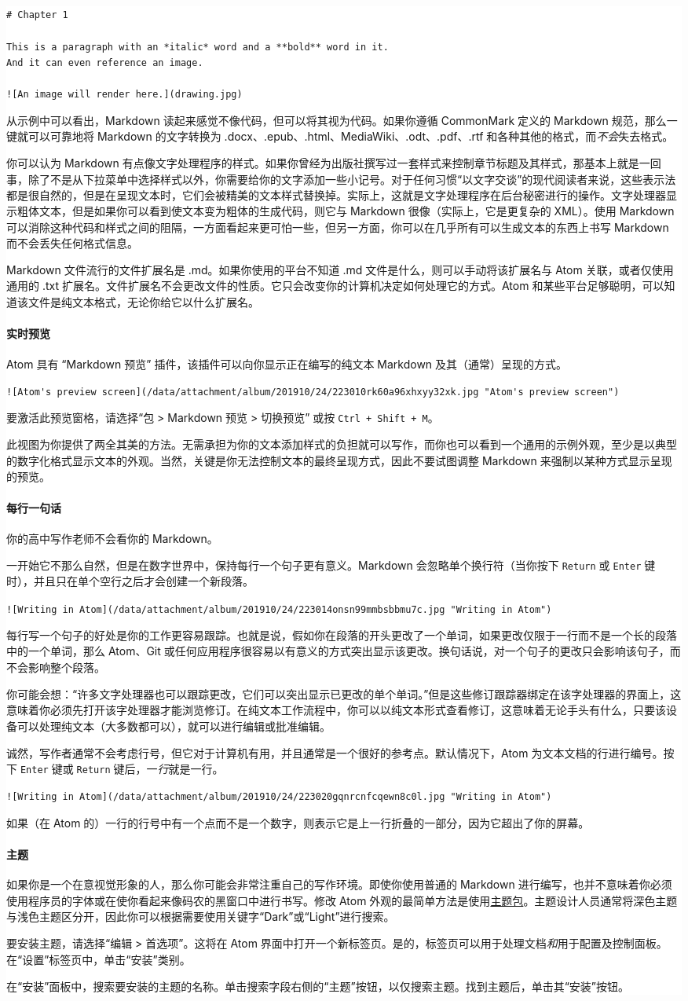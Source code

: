 ```shell
# Chapter 1

This is a paragraph with an *italic* word and a **bold** word in it.
And it can even reference an image.

![An image will render here.](drawing.jpg)
```

从示例中可以看出，Markdown 读起来感觉不像代码，但可以将其视为代码。如果你遵循 CommonMark 定义的 Markdown 规范，那么一键就可以可靠地将 Markdown 的文字转换为 .docx、.epub、.html、MediaWiki、.odt、.pdf、.rtf 和各种其他的格式，而*不会*失去格式。

你可以认为 Markdown 有点像文字处理程序的样式。如果你曾经为出版社撰写过一套样式来控制章节标题及其样式，那基本上就是一回事，除了不是从下拉菜单中选择样式以外，你需要给你的文字添加一些小记号。对于任何习惯“以文字交谈”的现代阅读者来说，这些表示法都是很自然的，但是在呈现文本时，它们会被精美的文本样式替换掉。实际上，这就是文字处理程序在后台秘密进行的操作。文字处理器显示粗体文本，但是如果你可以看到使文本变为粗体的生成代码，则它与 Markdown 很像（实际上，它是更复杂的 XML）。使用 Markdown 可以消除这种代码和样式之间的阻隔，一方面看起来更可怕一些，但另一方面，你可以在几乎所有可以生成文本的东西上书写 Markdown 而不会丢失任何格式信息。

Markdown 文件流行的文件扩展名是 .md。如果你使用的平台不知道 .md 文件是什么，则可以手动将该扩展名与 Atom 关联，或者仅使用通用的 .txt 扩展名。文件扩展名不会更改文件的性质。它只会改变你的计算机决定如何处理它的方式。Atom 和某些平台足够聪明，可以知道该文件是纯文本格式，无论你给它以什么扩展名。

#### 实时预览

Atom 具有 “Markdown 预览” 插件，该插件可以向你显示正在编写的纯文本 Markdown 及其（通常）呈现的方式。

`![Atom's preview screen](/data/attachment/album/201910/24/223010rk60a96xhxyy32xk.jpg "Atom's preview screen")`

要激活此预览窗格，请选择“包 > Markdown 预览 > 切换预览” 或按 `Ctrl + Shift + M`。

此视图为你提供了两全其美的方法。无需承担为你的文本添加样式的负担就可以写作，而你也可以看到一个通用的示例外观，至少是以典型的数字化格式显示文本的外观。当然，关键是你无法控制文本的最终呈现方式，因此不要试图调整 Markdown 来强制以某种方式显示呈现的预览。

#### 每行一句话

你的高中写作老师不会看你的 Markdown。

一开始它不那么自然，但是在数字世界中，保持每行一个句子更有意义。Markdown 会忽略单个换行符（当你按下 `Return` 或 `Enter` 键时），并且只在单个空行之后才会创建一个新段落。

`![Writing in Atom](/data/attachment/album/201910/24/223014onsn99mmbsbbmu7c.jpg "Writing in Atom")`

每行写一个句子的好处是你的工作更容易跟踪。也就是说，假如你在段落的开头更改了一个单词，如果更改仅限于一行而不是一个长的段落中的一个单词，那么 Atom、Git 或任何应用程序很容易以有意义的方式突出显示该更改。换句话说，对一个句子的更改只会影响该句子，而不会影响整个段落。

你可能会想：“许多文字处理器也可以跟踪更改，它们可以突出显示已更改的单个单词。”但是这些修订跟踪器绑定在该字处理器的界面上，这意味着你必须先打开该字处理器才能浏览修订。在纯文本工作流程中，你可以以纯文本形式查看修订，这意味着无论手头有什么，只要该设备可以处理纯文本（大多数都可以），就可以进行编辑或批准编辑。

诚然，写作者通常不会考虑行号，但它对于计算机有用，并且通常是一个很好的参考点。默认情况下，Atom 为文本文档的行进行编号。按下 `Enter` 键或 `Return` 键后，一*行*就是一行。

`![Writing in Atom](/data/attachment/album/201910/24/223020gqnrcnfcqewn8c0l.jpg "Writing in Atom")`

如果（在 Atom 的）一行的行号中有一个点而不是一个数字，则表示它是上一行折叠的一部分，因为它超出了你的屏幕。

#### 主题

如果你是一个在意视觉形象的人，那么你可能会非常注重自己的写作环境。即使你使用普通的 Markdown 进行编写，也并不意味着你必须使用程序员的字体或在使你看起来像码农的黑窗口中进行书写。修改 Atom 外观的最简单方法是使用[主题包](https://atom.io/themes)。主题设计人员通常将深色主题与浅色主题区分开，因此你可以根据需要使用关键字“Dark”或“Light”进行搜索。

要安装主题，请选择“编辑 > 首选项”。这将在 Atom 界面中打开一个新标签页。是的，标签页可以用于处理文档*和*用于配置及控制面板。在“设置”标签页中，单击“安装”类别。

在“安装”面板中，搜索要安装的主题的名称。单击搜索字段右侧的“主题”按钮，以仅搜索主题。找到主题后，单击其“安装”按钮。
